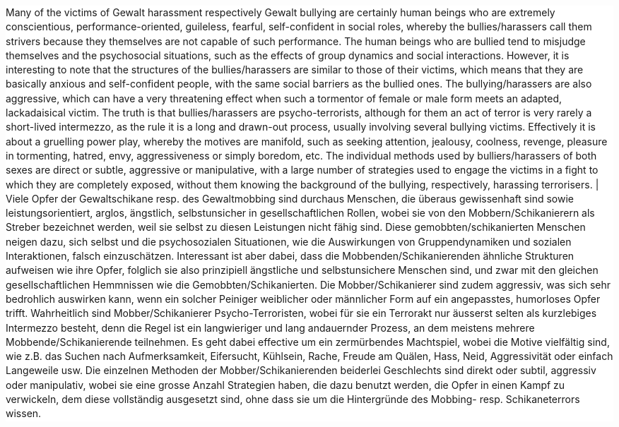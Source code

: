 Many of the victims of Gewalt harassment respectively Gewalt bullying are certainly human beings who are extremely conscientious, performance-oriented, guileless, fearful, self-confident in social roles, whereby the bullies/harassers call them strivers because they themselves are not capable of such performance. The human beings who are bullied tend to misjudge themselves and the psychosocial situations, such as the effects of group dynamics and social interactions. However, it is interesting to note that the structures of the bullies/harassers are similar to those of their victims, which means that they are basically anxious and self-confident people, with the same social barriers as the bullied ones. The bullying/harassers are also aggressive, which can have a very threatening effect when such a tormentor of female or male form meets an adapted, lackadaisical victim. The truth is that bullies/harassers are psycho-terrorists, although for them an act of terror is very rarely a short-lived intermezzo, as the rule it is a long and drawn-out process, usually involving several bullying victims. Effectively it is about a gruelling power play, whereby the motives are manifold, such as seeking attention, jealousy, coolness, revenge, pleasure in tormenting, hatred, envy, aggressiveness or simply boredom, etc. The individual methods used by bulliers/harassers of both sexes are direct or subtle, aggressive or manipulative, with a large number of strategies used to engage the victims in a fight to which they are completely exposed, without them knowing the background of the bullying, respectively, harassing terrorisers.  | Viele Opfer der Gewaltschikane resp. des Gewaltmobbing sind durchaus Menschen, die überaus gewissenhaft sind sowie leistungsorientiert, arglos, ängstlich, selbstunsicher in gesellschaftlichen Rollen, wobei sie von den Mobbern/Schikanierern als Streber bezeichnet werden, weil sie selbst zu diesen Leistungen nicht fähig sind. Diese gemobbten/schikanierten Menschen neigen dazu, sich selbst und die psychosozialen Situationen, wie die Auswirkungen von Gruppendynamiken und sozialen Interaktionen, falsch einzuschätzen. Interessant ist aber dabei, dass die Mobbenden/Schikanierenden ähnliche Strukturen aufweisen wie ihre Opfer, folglich sie also prinzipiell ängstliche und selbstunsichere Menschen sind, und zwar mit den gleichen gesellschaftlichen Hemmnissen wie die Gemobbten/Schikanierten. Die Mobber/Schikanierer sind zudem aggressiv, was sich sehr bedrohlich auswirken kann, wenn ein solcher Peiniger weiblicher oder männlicher Form auf ein angepasstes, humorloses Opfer trifft. Wahrheitlich sind Mobber/Schikanierer Psycho-Terroristen, wobei für sie ein Terrorakt nur äusserst selten als kurzlebiges Intermezzo besteht, denn die Regel ist ein langwieriger und lang andauernder Prozess, an dem meistens mehrere Mobbende/Schikanierende teilnehmen. Es geht dabei effective um ein zermürbendes Machtspiel, wobei die Motive vielfältig sind, wie z.B. das Suchen nach Aufmerksamkeit, Eifersucht, Kühlsein, Rache, Freude am Quälen, Hass, Neid, Aggressivität oder einfach Langeweile usw. Die einzelnen Methoden der Mobber/Schikanierenden beiderlei Geschlechts sind direkt oder subtil, aggressiv oder manipulativ, wobei sie eine grosse Anzahl Strategien haben, die dazu benutzt werden, die Opfer in einen Kampf zu verwickeln, dem diese vollständig ausgesetzt sind, ohne dass sie um die Hintergründe des Mobbing- resp. Schikaneterrors wissen.   